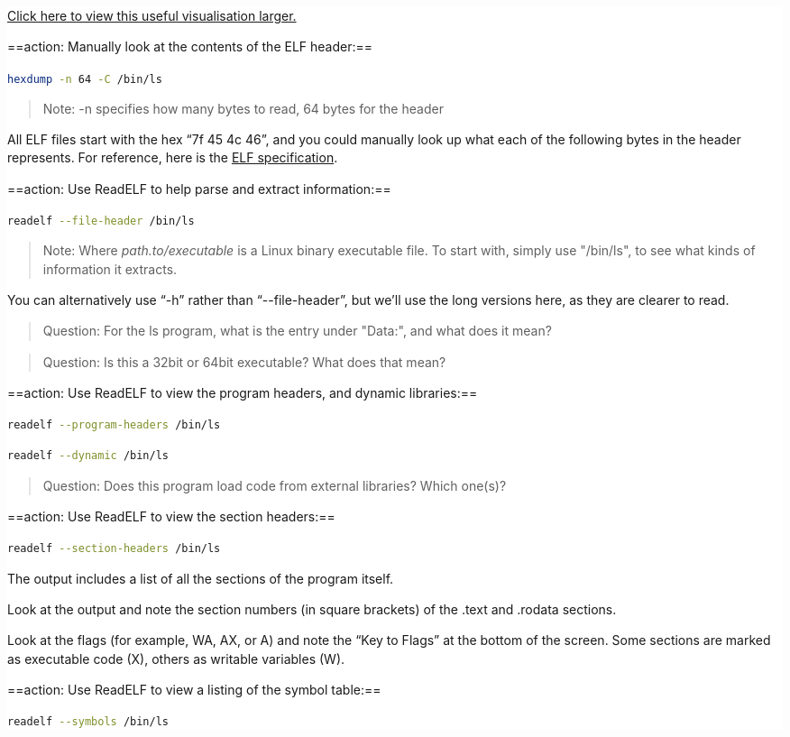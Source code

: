 [Click here to view this useful visualisation larger.](https://en.wikipedia.org/wiki/Executable_and_Linkable_Format#/media/File:ELF_Executable_and_Linkable_Format_diagram_by_Ange_Albertini.png)

==action: Manually look at the contents of the ELF header:==

```bash
hexdump -n 64 -C /bin/ls
```

> Note: -n specifies how many bytes to read, 64 bytes for the header

All ELF files start with the hex “7f 45 4c 46”, and you could manually look up what each of the following bytes in the header represents. For reference, here is the [ELF specification](http://www.skyfree.org/linux/references/ELF_Format.pdf).

==action: Use ReadELF to help parse and extract information:==

```bash
readelf --file-header /bin/ls
```

> Note: Where *path.to/executable* is a Linux binary executable file. To start with, simply use "/bin/ls", to see what kinds of information it extracts.

You can alternatively use “-h” rather than “--file-header”, but we’ll use the long versions here, as they are clearer to read.

> Question: For the ls program, what is the entry under "Data:", and what does it mean?

> Question: Is this a 32bit or 64bit executable? What does that mean?

==action: Use ReadELF to view the program headers, and dynamic libraries:==

```bash
readelf --program-headers /bin/ls
```

```bash
readelf --dynamic /bin/ls
```

> Question: Does this program load code from external libraries? Which one(s)?

==action: Use ReadELF to view the section headers:==

```bash
readelf --section-headers /bin/ls
```

The output includes a list of all the sections of the program itself.

Look at the output and note the section numbers (in square brackets) of the .text and .rodata sections. 

Look at the flags (for example, WA, AX, or A) and note the “Key to Flags” at the bottom of the screen. Some sections are marked as executable code (X), others as writable variables (W).

==action: Use ReadELF to view a listing of the symbol table:==

```bash
readelf --symbols /bin/ls
```
